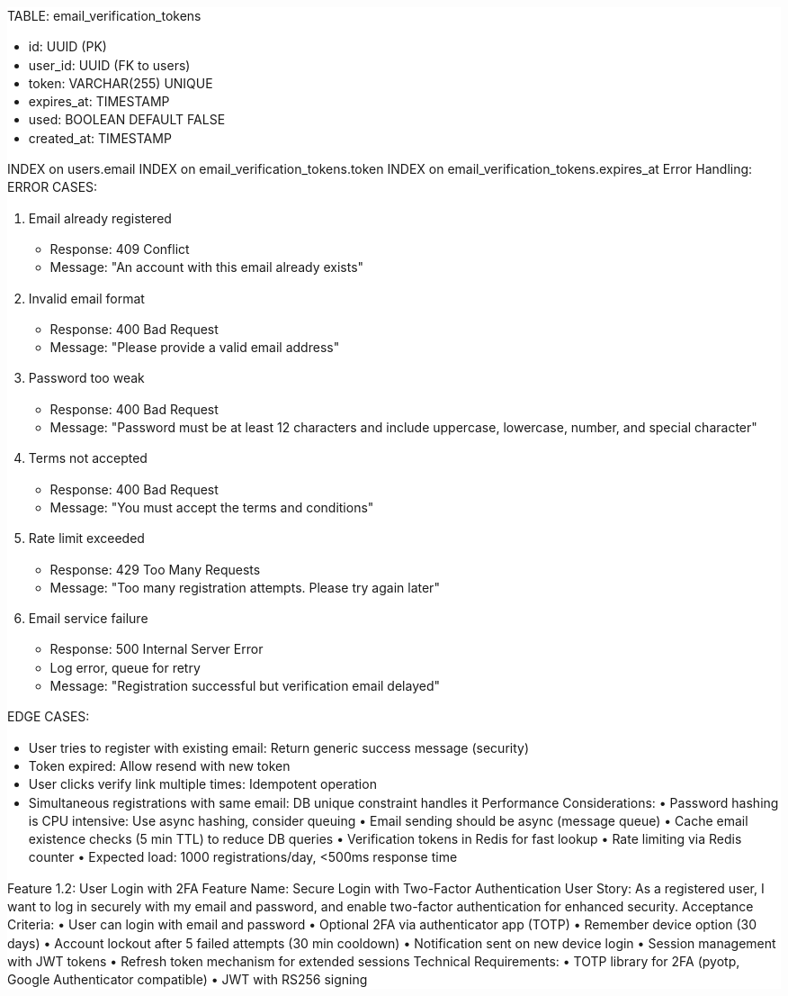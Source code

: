 TABLE: email_verification_tokens
- id: UUID (PK)
- user_id: UUID (FK to users)
- token: VARCHAR(255) UNIQUE
- expires_at: TIMESTAMP
- used: BOOLEAN DEFAULT FALSE
- created_at: TIMESTAMP

INDEX on users.email
INDEX on email_verification_tokens.token
INDEX on email_verification_tokens.expires_at
Error Handling:
ERROR CASES:
1. Email already registered
   - Response: 409 Conflict
   - Message: "An account with this email already exists"
   
2. Invalid email format
   - Response: 400 Bad Request
   - Message: "Please provide a valid email address"
   
3. Password too weak
   - Response: 400 Bad Request
   - Message: "Password must be at least 12 characters and include uppercase, lowercase, number, and special character"
   
4. Terms not accepted
   - Response: 400 Bad Request
   - Message: "You must accept the terms and conditions"
   
5. Rate limit exceeded
   - Response: 429 Too Many Requests
   - Message: "Too many registration attempts. Please try again later"
   
6. Email service failure
   - Response: 500 Internal Server Error
   - Log error, queue for retry
   - Message: "Registration successful but verification email delayed"

EDGE CASES:
- User tries to register with existing email: Return generic success message (security)
- Token expired: Allow resend with new token
- User clicks verify link multiple times: Idempotent operation
- Simultaneous registrations with same email: DB unique constraint handles it
Performance Considerations:
•	Password hashing is CPU intensive: Use async hashing, consider queuing
•	Email sending should be async (message queue)
•	Cache email existence checks (5 min TTL) to reduce DB queries
•	Verification tokens in Redis for fast lookup
•	Rate limiting via Redis counter
•	Expected load: 1000 registrations/day, <500ms response time
 
Feature 1.2: User Login with 2FA
Feature Name: Secure Login with Two-Factor Authentication
User Story: As a registered user, I want to log in securely with my email and password, and enable two-factor authentication for enhanced security.
Acceptance Criteria:
•	User can login with email and password
•	Optional 2FA via authenticator app (TOTP)
•	Remember device option (30 days)
•	Account lockout after 5 failed attempts (30 min cooldown)
•	Notification sent on new device login
•	Session management with JWT tokens
•	Refresh token mechanism for extended sessions
Technical Requirements:
•	TOTP library for 2FA (pyotp, Google Authenticator compatible)
•	JWT with RS256 signing